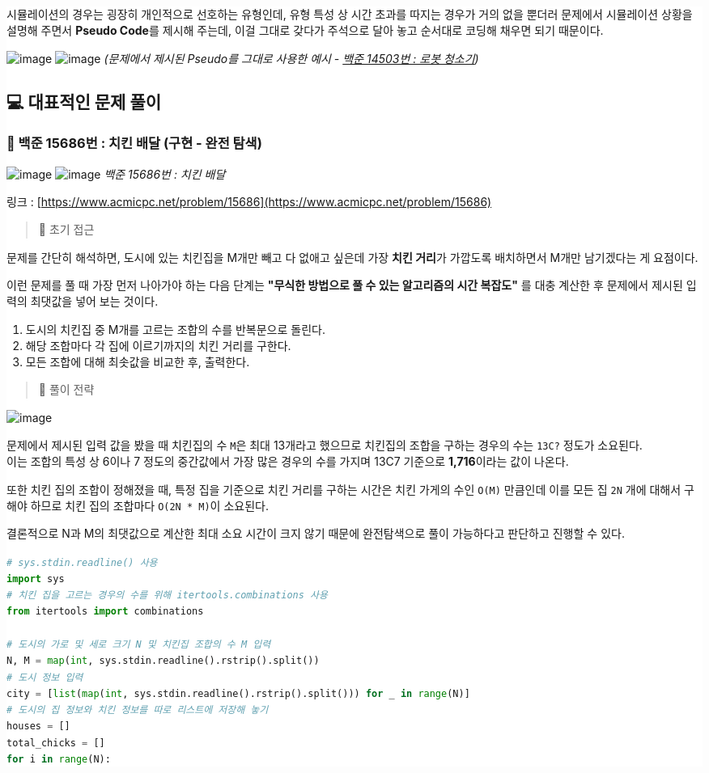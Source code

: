 
시뮬레이션의 경우는 굉장히 개인적으로 선호하는 유형인데,
유형 특성 상 시간 초과를 따지는 경우가 거의 없을 뿐더러
문제에서 시뮬레이션 상황을 설명해 주면서
**Pseudo Code**를 제시해 주는데, 이걸 그대로 갖다가
주석으로 달아 놓고 순서대로 코딩해 채우면 되기 때문이다.

![image](https://user-images.githubusercontent.com/6462456/194544405-64622a2b-8c21-4e04-863d-8c8759c737d7.png)
![image](https://user-images.githubusercontent.com/6462456/194544594-81d60fee-acae-4767-b3ee-9c289d5bd10b.png)
_(문제에서 제시된 Pseudo를 그대로 사용한 예시 - [백준 14503번 : 로봇 청소기](https://www.acmicpc.net/problem/14503))_

## 💻 대표적인 문제 풀이

### 📄 백준 15686번 : 치킨 배달 (구현 - 완전 탐색)

![image](https://user-images.githubusercontent.com/6462456/194547693-3697b8fe-3654-4218-8fe2-e7d06a1a5d7e.png)
![image](https://user-images.githubusercontent.com/6462456/194547721-26028cae-8e63-4e96-8289-fe186830e9e7.png)
_백준 15686번 : 치킨 배달_

링크 : [https://www.acmicpc.net/problem/15686](https://www.acmicpc.net/problem/15686)

> 🤨 초기 접근

문제를 간단히 해석하면, 도시에 있는 치킨집을 M개만 빼고 다 없애고 싶은데
가장 **치킨 거리**가 가깝도록 배치하면서 M개만 남기겠다는 게 요점이다.

이런 문제를 풀 때 가장 먼저 나아가야 하는 다음 단계는
**"무식한 방법으로 풀 수 있는 알고리즘의 시간 복잡도"** 를 대충 계산한 후
문제에서 제시된 입력의 최댓값을 넣어 보는 것이다.

1. 도시의 치킨집 중 M개를 고르는 조합의 수를 반복문으로 돌린다.
2. 해당 조합마다 각 집에 이르기까지의 치킨 거리를 구한다.
3. 모든 조합에 대해 최솟값을 비교한 후, 출력한다.

> 🧐 풀이 전략

![image](https://user-images.githubusercontent.com/6462456/194548117-bf60ae95-c4b6-46a2-8bb7-5bd97c8dc4c3.png)

문제에서 제시된 입력 값을 봤을 때 치킨집의 수 `M`은 최대 13개라고 했으므로
치킨집의 조합을 구하는 경우의 수는 `13C?` 정도가 소요된다.  
이는 조합의 특성 상 6이나 7 정도의 중간값에서 가장 많은 경우의 수를 가지며
13C7 기준으로 **1,716**이라는 값이 나온다.

또한 치킨 집의 조합이 정해졌을 때,
특정 집을 기준으로 치킨 거리를 구하는 시간은
치킨 가게의 수인 `O(M)` 만큼인데
이를 모든 집 `2N` 개에 대해서 구해야 하므로
치킨 집의 조합마다 `O(2N * M)`이 소요된다.

결론적으로 N과 M의 최댓값으로 계산한 최대 소요 시간이 크지 않기 때문에
완전탐색으로 풀이 가능하다고 판단하고 진행할 수 있다.

```python
# sys.stdin.readline() 사용
import sys
# 치킨 집을 고르는 경우의 수를 위해 itertools.combinations 사용
from itertools import combinations

# 도시의 가로 및 세로 크기 N 및 치킨집 조합의 수 M 입력
N, M = map(int, sys.stdin.readline().rstrip().split())
# 도시 정보 입력
city = [list(map(int, sys.stdin.readline().rstrip().split())) for _ in range(N)]
# 도시의 집 정보와 치킨 정보를 따로 리스트에 저장해 놓기
houses = []
total_chicks = []
for i in range(N):
```